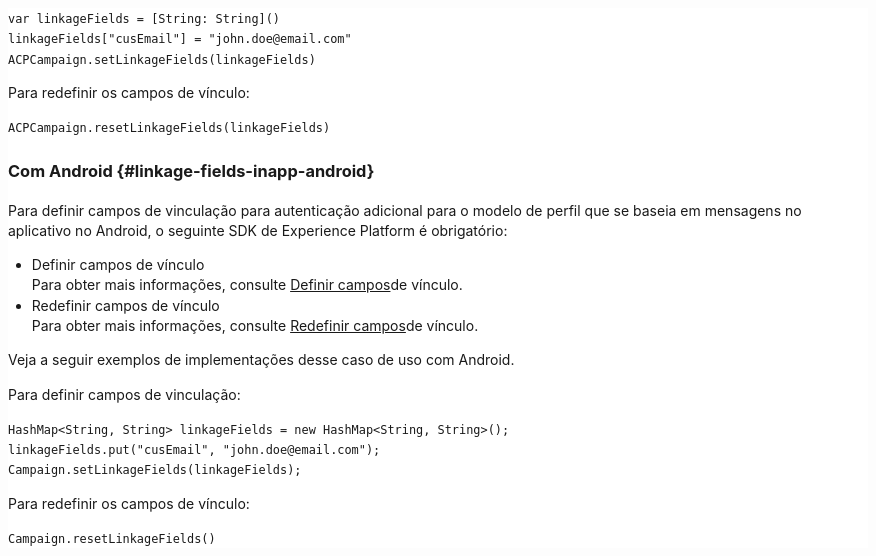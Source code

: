 ```
var linkageFields = [String: String]()
linkageFields["cusEmail"] = "john.doe@email.com"
ACPCampaign.setLinkageFields(linkageFields)
```

Para redefinir os campos de vínculo:

```
ACPCampaign.resetLinkageFields(linkageFields)
```

### Com Android {#linkage-fields-inapp-android}

Para definir campos de vinculação para autenticação adicional para o modelo de perfil que se baseia em mensagens no aplicativo no Android, o seguinte SDK de Experience Platform é obrigatório:

* Definir campos de vínculo <br>Para obter mais informações, consulte [Definir campos](https://aep-sdks.gitbook.io/docs/using-mobile-extensions/adobe-campaign-standard/adobe-campaign-standard-api-reference#set-linkage-fields)de vínculo.
* Redefinir campos de vínculo <br>Para obter mais informações, consulte [Redefinir campos](https://aep-sdks.gitbook.io/docs/using-mobile-extensions/adobe-campaign-standard/adobe-campaign-standard-api-reference#reset-linkage-fields)de vínculo.

Veja a seguir exemplos de implementações desse caso de uso com Android.

Para definir campos de vinculação:

```
HashMap<String, String> linkageFields = new HashMap<String, String>();
linkageFields.put("cusEmail", "john.doe@email.com");
Campaign.setLinkageFields(linkageFields);
```

Para redefinir os campos de vínculo:

```
Campaign.resetLinkageFields()
```

